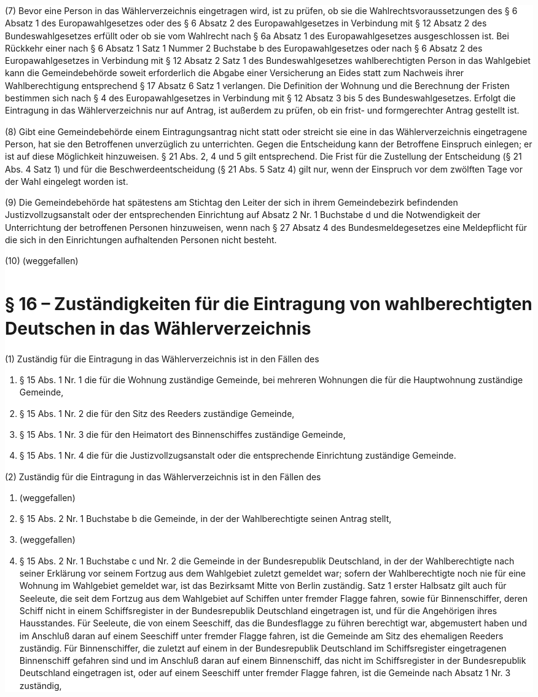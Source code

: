 (7) Bevor eine Person in das Wählerverzeichnis eingetragen wird, ist zu prüfen, ob sie die Wahlrechtsvoraussetzungen des § 6 Absatz 1 des Europawahlgesetzes oder des § 6 Absatz 2 des Europawahlgesetzes in Verbindung mit § 12 Absatz 2 des Bundeswahlgesetzes erfüllt oder ob sie vom Wahlrecht nach § 6a Absatz 1 des Europawahlgesetzes ausgeschlossen ist. Bei Rückkehr einer nach § 6 Absatz 1 Satz 1 Nummer 2 Buchstabe b des Europawahlgesetzes oder nach § 6 Absatz 2 des Europawahlgesetzes in Verbindung mit § 12 Absatz 2 Satz 1 des Bundeswahlgesetzes wahlberechtigten Person in das Wahlgebiet kann die Gemeindebehörde soweit erforderlich die Abgabe einer Versicherung an Eides statt zum Nachweis ihrer Wahlberechtigung entsprechend § 17 Absatz 6 Satz 1 verlangen. Die Definition der Wohnung und die Berechnung der Fristen bestimmen sich nach § 4 des Europawahlgesetzes in Verbindung mit § 12 Absatz 3 bis 5 des Bundeswahlgesetzes. Erfolgt die Eintragung in das Wählerverzeichnis nur auf Antrag, ist außerdem zu prüfen, ob ein frist- und formgerechter Antrag gestellt ist.

(8) Gibt eine Gemeindebehörde einem Eintragungsantrag nicht statt oder streicht sie eine in das Wählerverzeichnis eingetragene Person, hat sie den Betroffenen unverzüglich zu unterrichten. Gegen die Entscheidung kann der Betroffene Einspruch einlegen; er ist auf diese Möglichkeit hinzuweisen. § 21 Abs. 2, 4 und 5 gilt entsprechend. Die Frist für die Zustellung der Entscheidung (§ 21 Abs. 4 Satz 1) und für die Beschwerdeentscheidung (§ 21 Abs. 5 Satz 4) gilt nur, wenn der Einspruch vor dem zwölften Tage vor der Wahl eingelegt worden ist.

(9) Die Gemeindebehörde hat spätestens am Stichtag den Leiter der sich in ihrem Gemeindebezirk befindenden Justizvollzugsanstalt oder der entsprechenden Einrichtung auf Absatz 2 Nr. 1 Buchstabe d und die Notwendigkeit der Unterrichtung der betroffenen Personen hinzuweisen, wenn nach § 27 Absatz 4 des Bundesmeldegesetzes eine Meldepflicht für die sich in den Einrichtungen aufhaltenden Personen nicht besteht.

(10) (weggefallen)

# § 16 – Zuständigkeiten für die Eintragung von wahlberechtigten Deutschen in das Wählerverzeichnis

(1) Zuständig für die Eintragung in das Wählerverzeichnis ist in den Fällen des

1. § 15 Abs. 1 Nr. 1 die für die Wohnung zuständige Gemeinde, bei mehreren Wohnungen die für die Hauptwohnung zuständige Gemeinde,

2. § 15 Abs. 1 Nr. 2 die für den Sitz des Reeders zuständige Gemeinde,

3. § 15 Abs. 1 Nr. 3 die für den Heimatort des Binnenschiffes zuständige Gemeinde,

4. § 15 Abs. 1 Nr. 4 die für die Justizvollzugsanstalt oder die entsprechende Einrichtung zuständige Gemeinde.

(2) Zuständig für die Eintragung in das Wählerverzeichnis ist in den Fällen des

1. (weggefallen)

2. § 15 Abs. 2 Nr. 1 Buchstabe b die Gemeinde, in der der Wahlberechtigte seinen Antrag stellt,

3. (weggefallen)

4. § 15 Abs. 2 Nr. 1 Buchstabe c und Nr. 2 die Gemeinde in der Bundesrepublik Deutschland, in der der Wahlberechtigte nach seiner Erklärung vor seinem Fortzug aus dem Wahlgebiet zuletzt gemeldet war; sofern der Wahlberechtigte noch nie für eine Wohnung im Wahlgebiet gemeldet war, ist das Bezirksamt Mitte von Berlin zuständig. Satz 1 erster Halbsatz gilt auch für Seeleute, die seit dem Fortzug aus dem Wahlgebiet auf Schiffen unter fremder Flagge fahren, sowie für Binnenschiffer, deren Schiff nicht in einem Schiffsregister in der Bundesrepublik Deutschland eingetragen ist, und für die Angehörigen ihres Hausstandes. Für Seeleute, die von einem Seeschiff, das die Bundesflagge zu führen berechtigt war, abgemustert haben und im Anschluß daran auf einem Seeschiff unter fremder Flagge fahren, ist die Gemeinde am Sitz des ehemaligen Reeders zuständig. Für Binnenschiffer, die zuletzt auf einem in der Bundesrepublik Deutschland im Schiffsregister eingetragenen Binnenschiff gefahren sind und im Anschluß daran auf einem Binnenschiff, das nicht im Schiffsregister in der Bundesrepublik Deutschland eingetragen ist, oder auf einem Seeschiff unter fremder Flagge fahren, ist die Gemeinde nach Absatz 1 Nr. 3 zuständig,
